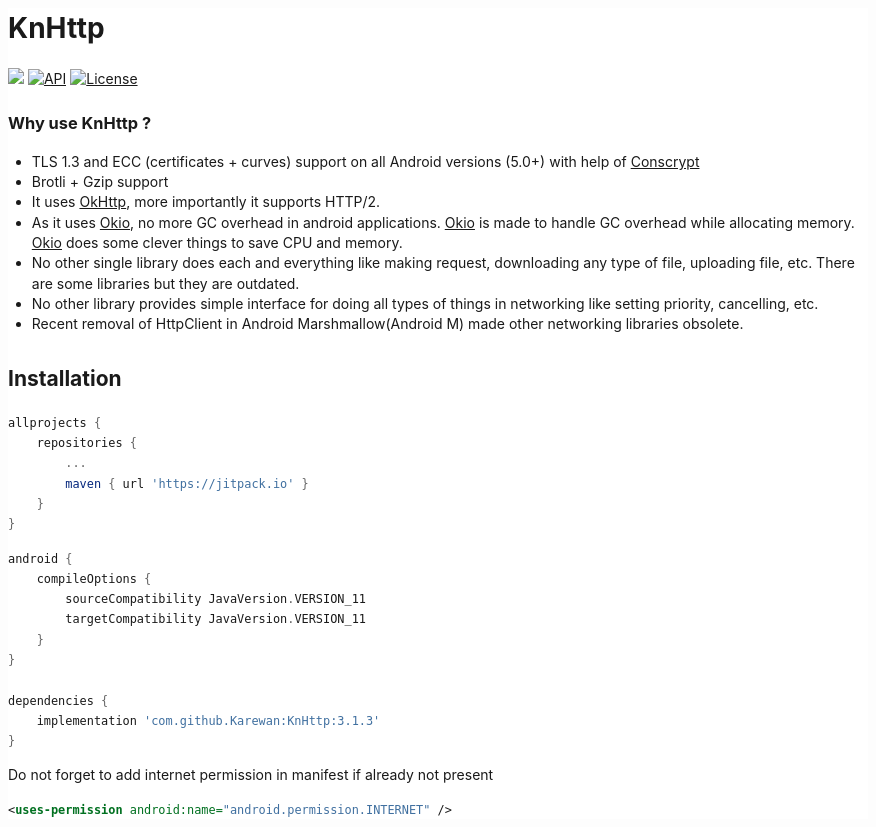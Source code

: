 # KnHttp

[![](https://jitpack.io/v/Karewan/KnHttp.svg)](https://jitpack.io/#Karewan/KnHttp)
[![API](https://img.shields.io/badge/API-21%2B-brightgreen.svg?style=flat)](https://android-arsenal.com/api?level=21)
[![License](https://img.shields.io/badge/License-Apache%202.0-blue.svg)](https://opensource.org/licenses/Apache-2.0)

### Why use KnHttp ?
* TLS 1.3 and ECC (certificates + curves) support on all Android versions (5.0+) with help of [Conscrypt](https://github.com/google/conscrypt)
* Brotli + Gzip support
* It uses [OkHttp](http://square.github.io/okhttp/), more importantly it supports HTTP/2.
* As it uses [Okio](https://github.com/square/okio), no more GC overhead in android applications. [Okio](https://github.com/square/okio) is made to handle GC overhead while allocating memory. [Okio](https://github.com/square/okio) does some clever things to save CPU and memory.
* No other single library does each and everything like making request, downloading any type of file, uploading file, etc. There are some libraries but they are outdated.
* No other library provides simple interface for doing all types of things in networking like setting priority, cancelling, etc.
* Recent removal of HttpClient in Android Marshmallow(Android M) made other networking libraries obsolete.

## Installation

```groovy
allprojects {
	repositories {
		...
		maven { url 'https://jitpack.io' }
	}
}
```

```groovy
android {
	compileOptions {
		sourceCompatibility JavaVersion.VERSION_11
		targetCompatibility JavaVersion.VERSION_11
	}
}

dependencies {
	implementation 'com.github.Karewan:KnHttp:3.1.3'
}
```

Do not forget to add internet permission in manifest if already not present
```xml
<uses-permission android:name="android.permission.INTERNET" />
```
